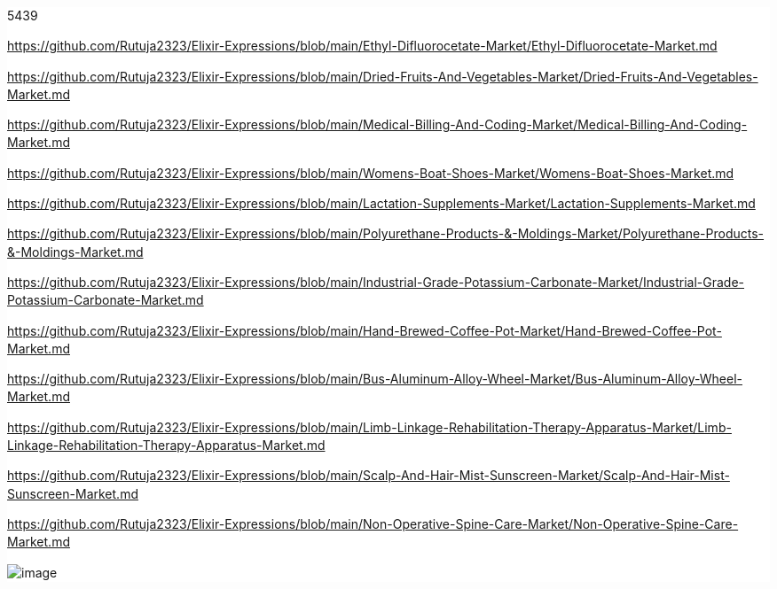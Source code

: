 5439</p><p><a href="https://github.com/Rutuja2323/Elixir-Expressions/blob/main/Ethyl-Difluorocetate-Market/Ethyl-Difluorocetate-Market.md">https://github.com/Rutuja2323/Elixir-Expressions/blob/main/Ethyl-Difluorocetate-Market/Ethyl-Difluorocetate-Market.md</a></p><p><a href="https://github.com/Rutuja2323/Elixir-Expressions/blob/main/Dried-Fruits-And-Vegetables-Market/Dried-Fruits-And-Vegetables-Market.md">https://github.com/Rutuja2323/Elixir-Expressions/blob/main/Dried-Fruits-And-Vegetables-Market/Dried-Fruits-And-Vegetables-Market.md</a></p><p><a href="https://github.com/Rutuja2323/Elixir-Expressions/blob/main/Medical-Billing-And-Coding-Market/Medical-Billing-And-Coding-Market.md">https://github.com/Rutuja2323/Elixir-Expressions/blob/main/Medical-Billing-And-Coding-Market/Medical-Billing-And-Coding-Market.md</a></p><p><a href="https://github.com/Rutuja2323/Elixir-Expressions/blob/main/Womens-Boat-Shoes-Market/Womens-Boat-Shoes-Market.md">https://github.com/Rutuja2323/Elixir-Expressions/blob/main/Womens-Boat-Shoes-Market/Womens-Boat-Shoes-Market.md</a></p><p><a href="https://github.com/Rutuja2323/Elixir-Expressions/blob/main/Lactation-Supplements-Market/Lactation-Supplements-Market.md">https://github.com/Rutuja2323/Elixir-Expressions/blob/main/Lactation-Supplements-Market/Lactation-Supplements-Market.md</a></p><p><a href="https://github.com/Rutuja2323/Elixir-Expressions/blob/main/Polyurethane-Products-&-Moldings-Market/Polyurethane-Products-&-Moldings-Market.md">https://github.com/Rutuja2323/Elixir-Expressions/blob/main/Polyurethane-Products-&-Moldings-Market/Polyurethane-Products-&-Moldings-Market.md</a></p><p><a href="https://github.com/Rutuja2323/Elixir-Expressions/blob/main/Industrial-Grade-Potassium-Carbonate-Market/Industrial-Grade-Potassium-Carbonate-Market.md">https://github.com/Rutuja2323/Elixir-Expressions/blob/main/Industrial-Grade-Potassium-Carbonate-Market/Industrial-Grade-Potassium-Carbonate-Market.md</a></p><p><a href="https://github.com/Rutuja2323/Elixir-Expressions/blob/main/Hand-Brewed-Coffee-Pot-Market/Hand-Brewed-Coffee-Pot-Market.md">https://github.com/Rutuja2323/Elixir-Expressions/blob/main/Hand-Brewed-Coffee-Pot-Market/Hand-Brewed-Coffee-Pot-Market.md</a></p><p><a href="https://github.com/Rutuja2323/Elixir-Expressions/blob/main/Bus-Aluminum-Alloy-Wheel-Market/Bus-Aluminum-Alloy-Wheel-Market.md">https://github.com/Rutuja2323/Elixir-Expressions/blob/main/Bus-Aluminum-Alloy-Wheel-Market/Bus-Aluminum-Alloy-Wheel-Market.md</a></p><p><a href="https://github.com/Rutuja2323/Elixir-Expressions/blob/main/Limb-Linkage-Rehabilitation-Therapy-Apparatus-Market/Limb-Linkage-Rehabilitation-Therapy-Apparatus-Market.md">https://github.com/Rutuja2323/Elixir-Expressions/blob/main/Limb-Linkage-Rehabilitation-Therapy-Apparatus-Market/Limb-Linkage-Rehabilitation-Therapy-Apparatus-Market.md</a></p><p><a href="https://github.com/Rutuja2323/Elixir-Expressions/blob/main/Scalp-And-Hair-Mist-Sunscreen-Market/Scalp-And-Hair-Mist-Sunscreen-Market.md">https://github.com/Rutuja2323/Elixir-Expressions/blob/main/Scalp-And-Hair-Mist-Sunscreen-Market/Scalp-And-Hair-Mist-Sunscreen-Market.md</a></p><p><a href="https://github.com/Rutuja2323/Elixir-Expressions/blob/main/Non-Operative-Spine-Care-Market/Non-Operative-Spine-Care-Market.md">https://github.com/Rutuja2323/Elixir-Expressions/blob/main/Non-Operative-Spine-Care-Market/Non-Operative-Spine-Care-Market.md</a></p>
![image](https://github.com/user-attachments/assets/545cd2ca-3c79-449e-8a38-40bde8b13952)
